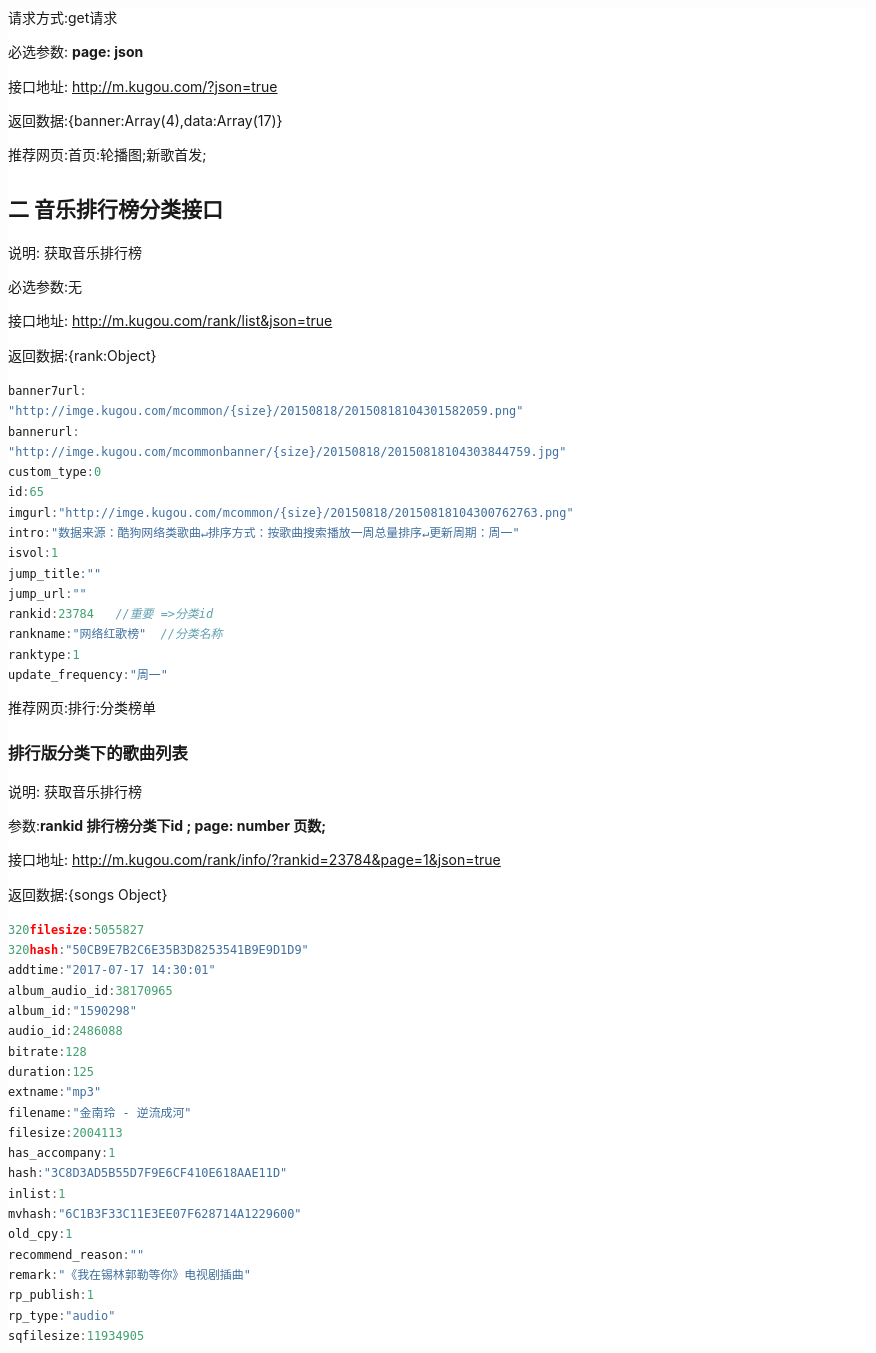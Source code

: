 请求方式:get请求<br>

必选参数: **page: json**<br>

接口地址: http://m.kugou.com/?json=true<br>

返回数据:{banner:Array(4),data:Array(17)}<br>

推荐网页:首页:轮播图;新歌首发;<br>

## 二 音乐排行榜分类接口

说明: 获取音乐排行榜<br>

必选参数:无<br>

接口地址: http://m.kugou.com/rank/list&json=true<br>

返回数据:{rank:Object}
```Javascript
banner7url:
"http://imge.kugou.com/mcommon/{size}/20150818/20150818104301582059.png"
bannerurl:
"http://imge.kugou.com/mcommonbanner/{size}/20150818/20150818104303844759.jpg"
custom_type:0
id:65
imgurl:"http://imge.kugou.com/mcommon/{size}/20150818/20150818104300762763.png"
intro:"数据来源：酷狗网络类歌曲↵排序方式：按歌曲搜索播放一周总量排序↵更新周期：周一"
isvol:1
jump_title:""
jump_url:""
rankid:23784   //重要 =>分类id
rankname:"网络红歌榜"  //分类名称
ranktype:1
update_frequency:"周一"
```
推荐网页:排行:分类榜单<br>

### 排行版分类下的歌曲列表<br>

说明: 获取音乐排行榜<br>

参数:**rankid 排行榜分类下id ;  page: number  页数;**<br>

接口地址: http://m.kugou.com/rank/info/?rankid=23784&page=1&json=true<br>

返回数据:{songs Object}<br>
```Javascript
320filesize:5055827
320hash:"50CB9E7B2C6E35B3D8253541B9E9D1D9"
addtime:"2017-07-17 14:30:01"
album_audio_id:38170965
album_id:"1590298"
audio_id:2486088
bitrate:128
duration:125
extname:"mp3"
filename:"金南玲 - 逆流成河"
filesize:2004113
has_accompany:1
hash:"3C8D3AD5B55D7F9E6CF410E618AAE11D"
inlist:1
mvhash:"6C1B3F33C11E3EE07F628714A1229600"
old_cpy:1
recommend_reason:""
remark:"《我在锡林郭勒等你》电视剧插曲"
rp_publish:1
rp_type:"audio"
sqfilesize:11934905
```